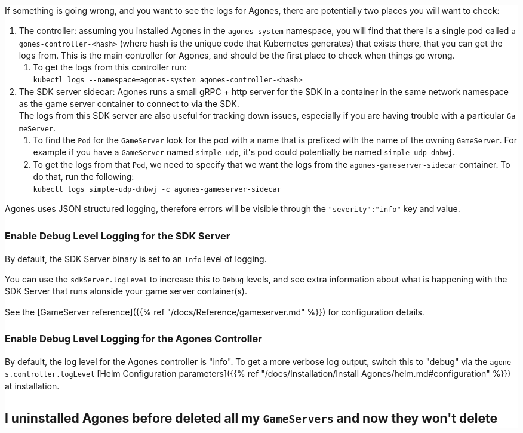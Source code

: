 If something is going wrong, and you want to see the logs for Agones, there are potentially two places you will want to
check:

1. The controller: assuming you installed Agones in the `agones-system` namespace, you will find that there
is a single pod called `agones-controller-<hash>` (where hash is the unique code that Kubernetes generates) 
that exists there, that you can get the logs from. This is the main
controller for Agones, and should be the first place to check when things go wrong.  
   1. To get the logs from this controller run:   
   `kubectl logs --namespace=agones-system agones-controller-<hash>`   
2. The SDK server sidecar: Agones runs a small [gRPC](https://grpc.io/) + http server for the SDK in a container in the
same network namespace as the game server container to connect to via the SDK.  
The logs from this SDK server are also useful for tracking down issues, especially if you are having trouble with a
particular `GameServer`.   
   1. To find the `Pod` for the `GameServer` look for the pod with a name that is prefixed with the name of the 
   owning `GameServer`. For example if you have a `GameServer` named `simple-udp`, it's pod could potentially be named
   `simple-udp-dnbwj`.
   2. To get the logs from that `Pod`, we need to specify that we want the logs from the `agones-gameserver-sidecar`
   container. To do that, run the following:   
   `kubectl logs simple-udp-dnbwj -c agones-gameserver-sidecar`

Agones uses JSON structured logging, therefore errors will be visible through the `"severity":"info"` key and value.       

### Enable Debug Level Logging for the SDK Server 

By default, the SDK Server binary is set to an `Info` level of logging.

You can use the `sdkServer.logLevel` to increase this to `Debug` levels, and see extra information about what is
happening with the SDK Server that runs alonside your game server container(s).

See the [GameServer reference]({{% ref "/docs/Reference/gameserver.md" %}}) for configuration details. 

### Enable Debug Level Logging for the Agones Controller

By default, the log level for the Agones controller is "info". To get a more verbose log output, switch this to "debug"
via the `agones.controller.logLevel` 
[Helm Configuration parameters]({{% ref "/docs/Installation/Install Agones/helm.md#configuration" %}})
at installation. 

## I uninstalled Agones before deleted all my `GameServers` and now they won't delete
